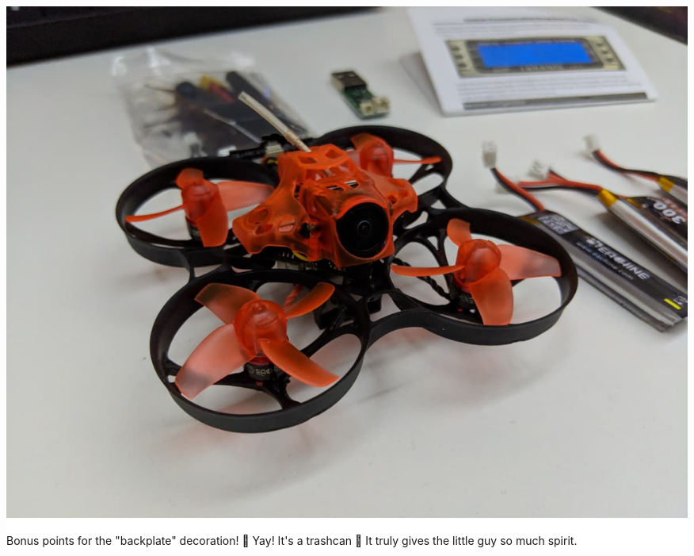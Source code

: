![Trashcan 3](unbox-review-setup-eachine-trashcan-3.jpg)

Bonus points for the "backplate" decoration! 🎉 Yay! It's a trashcan 🎉 It truly gives the little guy so much spirit.
